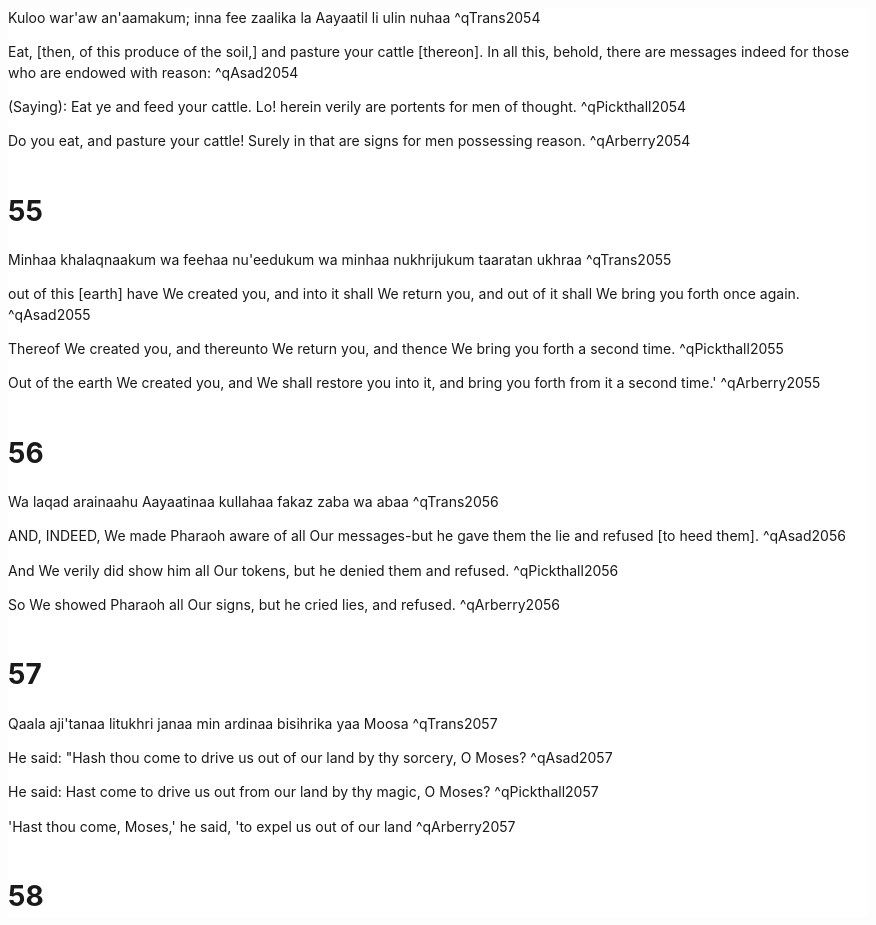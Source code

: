 Kuloo war'aw an'aamakum; inna fee zaalika la Aayaatil li ulin nuhaa ^qTrans2054


Eat, [then, of this produce of the soil,] and pasture your cattle [thereon]. In all this, behold, there are messages indeed for those who are endowed with reason: ^qAsad2054


(Saying): Eat ye and feed your cattle. Lo! herein verily are portents for men of thought. ^qPickthall2054


Do you eat, and pasture your cattle! Surely in that are signs for men possessing reason. ^qArberry2054

# 55

Minhaa khalaqnaakum wa feehaa nu'eedukum wa minhaa nukhrijukum taaratan ukhraa ^qTrans2055


out of this [earth] have We created you, and into it shall We return you, and out of it shall We bring you forth once again. ^qAsad2055


Thereof We created you, and thereunto We return you, and thence We bring you forth a second time. ^qPickthall2055


Out of the earth We created you, and We shall restore you into it, and bring you forth from it a second time.' ^qArberry2055

# 56

Wa laqad arainaahu Aayaatinaa kullahaa fakaz zaba wa abaa ^qTrans2056


AND, INDEED, We made Pharaoh aware of all Our messages-but he gave them the lie and refused [to heed them]. ^qAsad2056


And We verily did show him all Our tokens, but he denied them and refused. ^qPickthall2056


So We showed Pharaoh all Our signs, but he cried lies, and refused. ^qArberry2056

# 57

Qaala aji'tanaa litukhri janaa min ardinaa bisihrika yaa Moosa ^qTrans2057


He said: "Hash thou come to drive us out of our land by thy sorcery, O Moses? ^qAsad2057


He said: Hast come to drive us out from our land by thy magic, O Moses? ^qPickthall2057


'Hast thou come, Moses,' he said, 'to expel us out of our land ^qArberry2057

# 58
